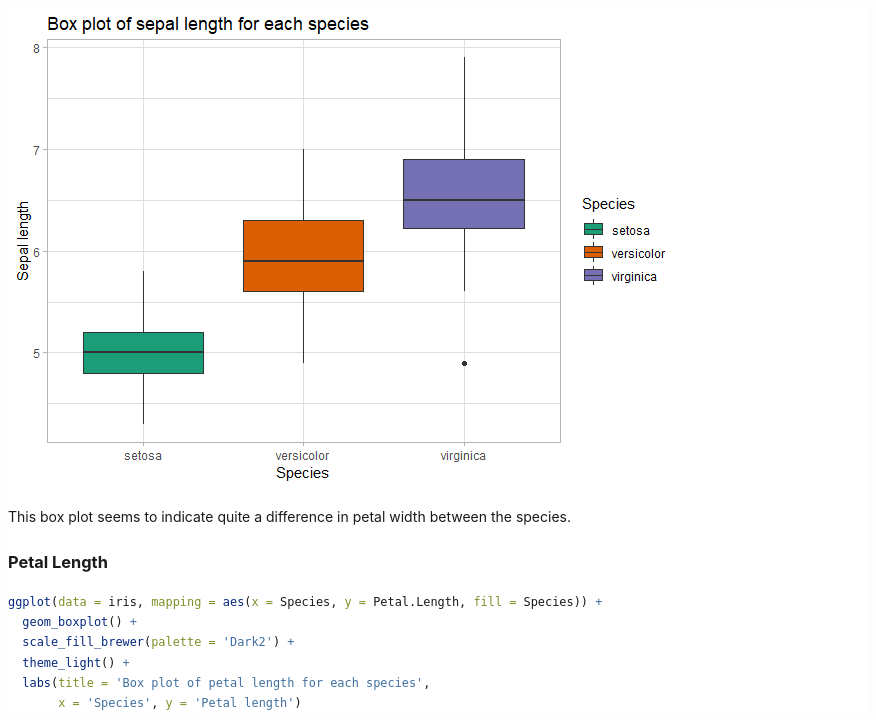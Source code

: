 ![](Iris_files/figure-gfm/unnamed-chunk-9-1.png)

This box plot seems to indicate quite a difference in petal width
between the
species.

### Petal Length

``` r
ggplot(data = iris, mapping = aes(x = Species, y = Petal.Length, fill = Species)) +
  geom_boxplot() + 
  scale_fill_brewer(palette = 'Dark2') +
  theme_light() +
  labs(title = 'Box plot of petal length for each species', 
       x = 'Species', y = 'Petal length')
```
